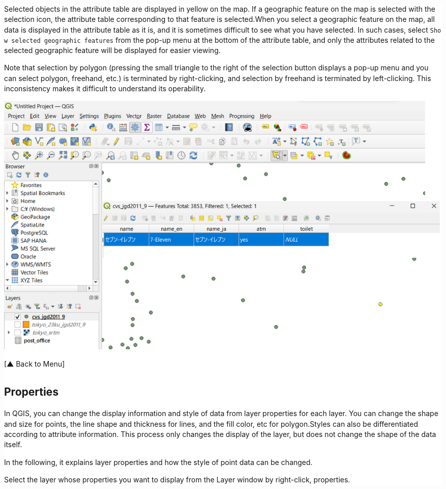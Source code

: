 Selected objects in the attribute table are displayed in yellow on the map. If a geographic feature on the map is selected with the selection icon, the attribute table corresponding to that feature is selected.When you select a geographic feature on the map, all data is displayed in the attribute table as it is, and it is sometimes difficult to see what you have selected. In such cases, select `Show selected geographic features` from the pop-up menu at the bottom of the attribute table, and only the attributes related to the selected geographic feature will be displayed for easier viewing.

Note that selection by polygon (pressing the small triangle to the right of the selection button displays a pop-up menu and you can select polygon, freehand, etc.) is terminated by right-clicking, and selection by freehand is terminated by left-clicking. This inconsistency makes it difficult to understand its operability.

![Attribute Table b](./pic/Qpic26.png)

[▲ Back to Menu]

## Properties
In QGIS, you can change the display information and style of data from layer properties for each layer. You can change the shape and size for points, the line shape and thickness for lines, and the fill color, etc for polygon.Styles can also be differentiated according to attribute information. This process only changes the display of the layer, but does not change the shape of the data itself.

In the following, it explains layer properties and how the style of point data can be changed.

Select the layer whose properties you want to display from the Layer window by right-click,  properties.